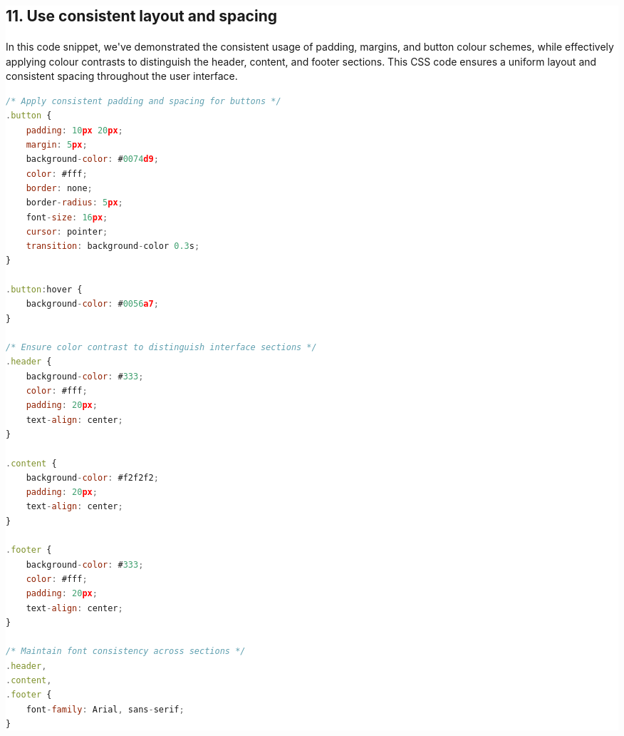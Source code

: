 
## 11. Use consistent layout and spacing
In this code snippet, we've demonstrated the consistent usage of padding, margins, and button colour schemes, while effectively applying colour contrasts to distinguish the header, content, and footer sections. This CSS code ensures a uniform layout and consistent spacing throughout the user interface. 

```js
/* Apply consistent padding and spacing for buttons */
.button {
    padding: 10px 20px;
    margin: 5px;
    background-color: #0074d9;
    color: #fff;
    border: none;
    border-radius: 5px;
    font-size: 16px;
    cursor: pointer;
    transition: background-color 0.3s;
}

.button:hover {
    background-color: #0056a7;
}

/* Ensure color contrast to distinguish interface sections */
.header {
    background-color: #333;
    color: #fff;
    padding: 20px;
    text-align: center;
}

.content {
    background-color: #f2f2f2;
    padding: 20px;
    text-align: center;
}

.footer {
    background-color: #333;
    color: #fff;
    padding: 20px;
    text-align: center;
}

/* Maintain font consistency across sections */
.header,
.content,
.footer {
    font-family: Arial, sans-serif;
}
```
